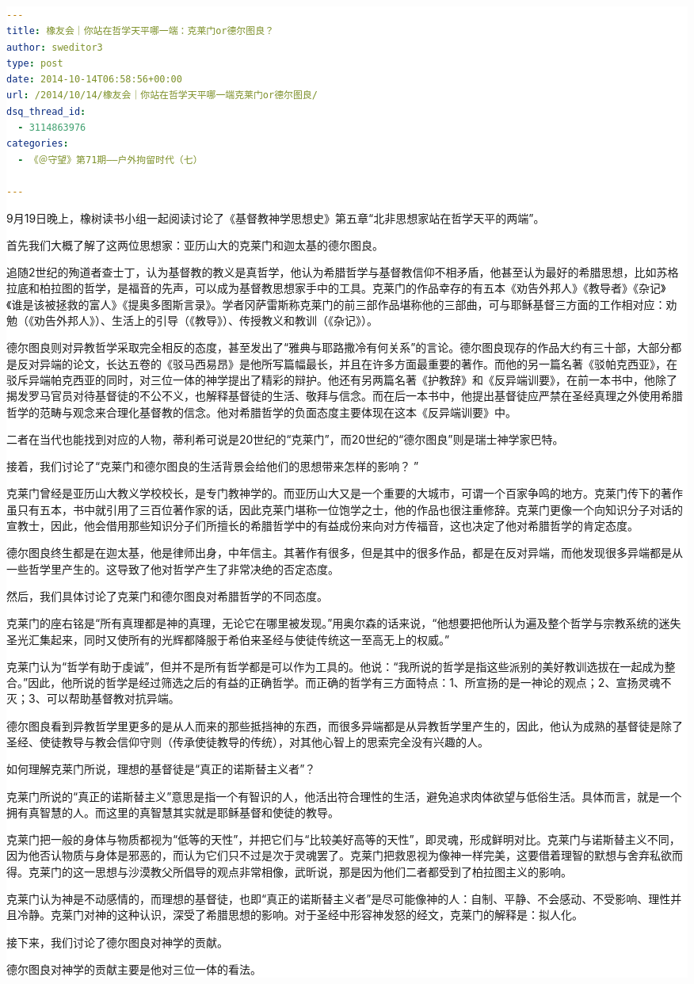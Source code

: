 ```yaml
---
title: 橡友会｜你站在哲学天平哪一端：克莱门or德尔图良？
author: sweditor3
type: post
date: 2014-10-14T06:58:56+00:00
url: /2014/10/14/橡友会｜你站在哲学天平哪一端克莱门or德尔图良/
dsq_thread_id:
  - 3114863976
categories:
  - 《＠守望》第71期——户外拘留时代（七）

---
```

9月19日晚上，橡树读书小组一起阅读讨论了《基督教神学思想史》第五章“北非思想家站在哲学天平的两端”。

首先我们大概了解了这两位思想家：亚历山大的克莱门和迦太基的德尔图良。

追随2世纪的殉道者查士丁，认为基督教的教义是真哲学，他认为希腊哲学与基督教信仰不相矛盾，他甚至认为最好的希腊思想，比如苏格拉底和柏拉图的哲学，是福音的先声，可以成为基督教思想家手中的工具。克莱门的作品幸存的有五本《劝告外邦人》《教导者》《杂记》《谁是该被拯救的富人》《提奥多图斯言录》。学者冈萨雷斯称克莱门的前三部作品堪称他的三部曲，可与耶稣基督三方面的工作相对应：劝勉（《劝告外邦人》）、生活上的引导（《教导》）、传授教义和教训（《杂记》）。

德尔图良则对异教哲学采取完全相反的态度，甚至发出了“雅典与耶路撒冷有何关系”的言论。德尔图良现存的作品大约有三十部，大部分都是反对异端的论文，长达五卷的《驳马西易昂》是他所写篇幅最长，并且在许多方面最重要的著作。而他的另一篇名著《驳帕克西亚》，在驳斥异端帕克西亚的同时，对三位一体的神学提出了精彩的辩护。他还有另两篇名著《护教辞》和《反异端训要》，在前一本书中，他除了揭发罗马官员对待基督徒的不公不义，也解释基督徒的生活、敬拜与信念。而在后一本书中，他提出基督徒应严禁在圣经真理之外使用希腊哲学的范畴与观念来合理化基督教的信念。他对希腊哲学的负面态度主要体现在这本《反异端训要》中。

二者在当代也能找到对应的人物，蒂利希可说是20世纪的“克莱门”，而20世纪的“德尔图良”则是瑞士神学家巴特。

接着，我们讨论了“克莱门和德尔图良的生活背景会给他们的思想带来怎样的影响？ ”

克莱门曾经是亚历山大教义学校校长，是专门教神学的。而亚历山大又是一个重要的大城市，可谓一个百家争鸣的地方。克莱门传下的著作虽只有五本，书中就引用了三百位著作家的话，因此克莱门堪称一位饱学之士，他的作品也很注重修辞。克莱门更像一个向知识分子对话的宣教士，因此，他会借用那些知识分子们所擅长的希腊哲学中的有益成份来向对方传福音，这也决定了他对希腊哲学的肯定态度。

德尔图良终生都是在迦太基，他是律师出身，中年信主。其著作有很多，但是其中的很多作品，都是在反对异端，而他发现很多异端都是从一些哲学里产生的。这导致了他对哲学产生了非常决绝的否定态度。

然后，我们具体讨论了克莱门和德尔图良对希腊哲学的不同态度。

克莱门的座右铭是“所有真理都是神的真理，无论它在哪里被发现。”用奥尔森的话来说，“他想要把他所认为遍及整个哲学与宗教系统的迷失圣光汇集起来，同时又使所有的光辉都降服于希伯来圣经与使徒传统这一至高无上的权威。”
  
克莱门认为“哲学有助于虔诚”，但并不是所有哲学都是可以作为工具的。他说：“我所说的哲学是指这些派别的美好教训选拔在一起成为整合。”因此，他所说的哲学是经过筛选之后的有益的正确哲学。而正确的哲学有三方面特点：1、所宣扬的是一神论的观点；2、宣扬灵魂不灭；3、可以帮助基督教对抗异端。

德尔图良看到异教哲学里更多的是从人而来的那些抵挡神的东西，而很多异端都是从异教哲学里产生的，因此，他认为成熟的基督徒是除了圣经、使徒教导与教会信仰守则（传承使徒教导的传统），对其他心智上的思索完全没有兴趣的人。

如何理解克莱门所说，理想的基督徒是“真正的诺斯替主义者”？

克莱门所说的“真正的诺斯替主义”意思是指一个有智识的人，他活出符合理性的生活，避免追求肉体欲望与低俗生活。具体而言，就是一个拥有真智慧的人。而这里的真智慧其实就是耶稣基督和使徒的教导。

克莱门把一般的身体与物质都视为“低等的天性”，并把它们与“比较美好高等的天性”，即灵魂，形成鲜明对比。克莱门与诺斯替主义不同，因为他否认物质与身体是邪恶的，而认为它们只不过是次于灵魂罢了。克莱门把救恩视为像神一样完美，这要借着理智的默想与舍弃私欲而得。克莱门的这一思想与沙漠教父所倡导的观点非常相像，武昕说，那是因为他们二者都受到了柏拉图主义的影响。

克莱门认为神是不动感情的，而理想的基督徒，也即“真正的诺斯替主义者”是尽可能像神的人：自制、平静、不会感动、不受影响、理性并且冷静。克莱门对神的这种认识，深受了希腊思想的影响。对于圣经中形容神发怒的经文，克莱门的解释是：拟人化。

接下来，我们讨论了德尔图良对神学的贡献。

德尔图良对神学的贡献主要是他对三位一体的看法。
